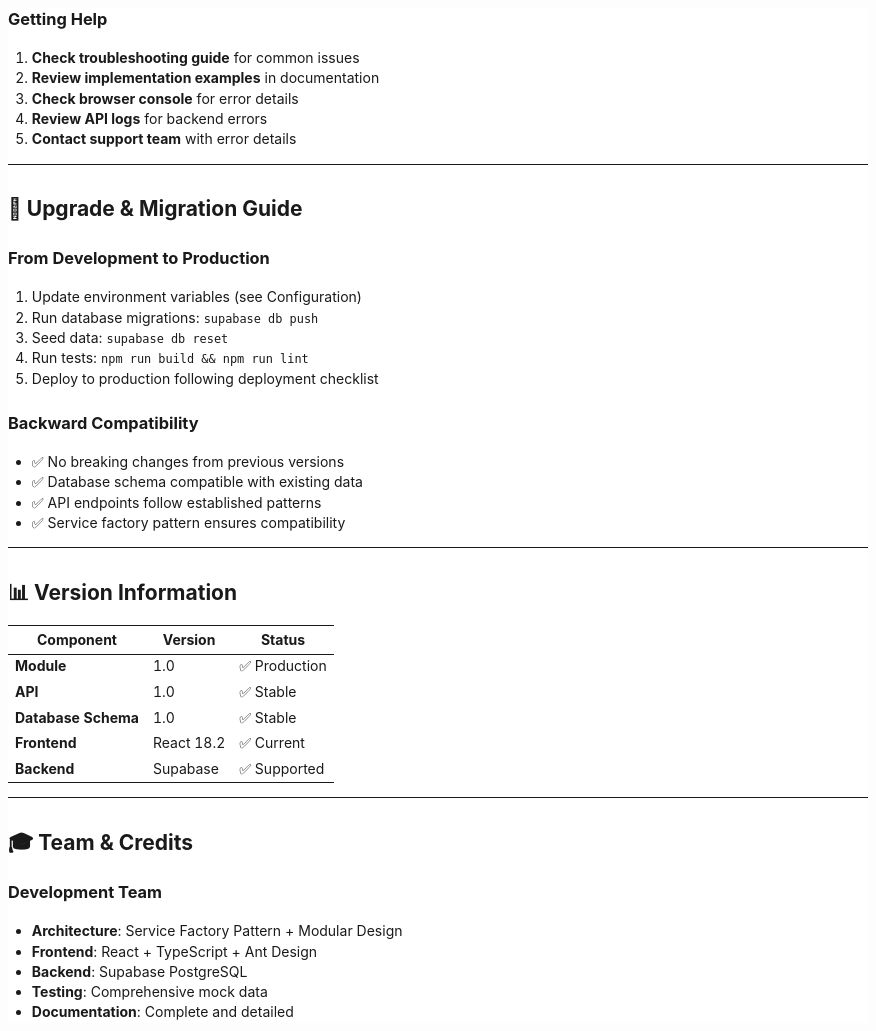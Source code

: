 ### Getting Help
1. **Check troubleshooting guide** for common issues
2. **Review implementation examples** in documentation
3. **Check browser console** for error details
4. **Review API logs** for backend errors
5. **Contact support team** with error details

---

## 🔄 Upgrade & Migration Guide

### From Development to Production
1. Update environment variables (see Configuration)
2. Run database migrations: `supabase db push`
3. Seed data: `supabase db reset`
4. Run tests: `npm run build && npm run lint`
5. Deploy to production following deployment checklist

### Backward Compatibility
- ✅ No breaking changes from previous versions
- ✅ Database schema compatible with existing data
- ✅ API endpoints follow established patterns
- ✅ Service factory pattern ensures compatibility

---

## 📊 Version Information

| Component | Version | Status |
|-----------|---------|--------|
| **Module** | 1.0 | ✅ Production |
| **API** | 1.0 | ✅ Stable |
| **Database Schema** | 1.0 | ✅ Stable |
| **Frontend** | React 18.2 | ✅ Current |
| **Backend** | Supabase | ✅ Supported |

---

## 🎓 Team & Credits

### Development Team
- **Architecture**: Service Factory Pattern + Modular Design
- **Frontend**: React + TypeScript + Ant Design
- **Backend**: Supabase PostgreSQL
- **Testing**: Comprehensive mock data
- **Documentation**: Complete and detailed
